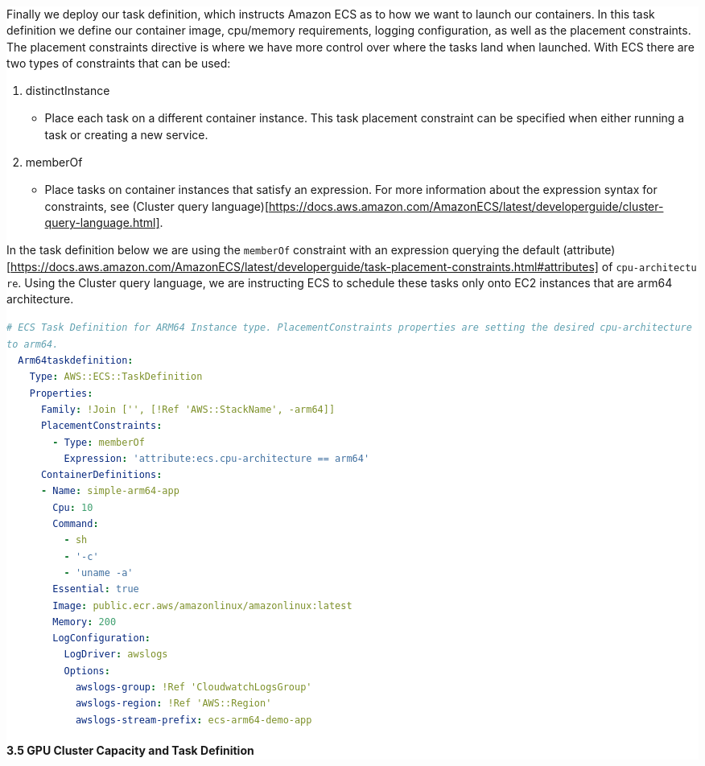 Finally we deploy our task definition, which instructs Amazon ECS as to how we want to launch our containers.
In this task definition we define our container image, cpu/memory requirements, logging configuration, as well as the placement constraints.
The placement constraints directive is where we have more control over where the tasks land when launched.
With ECS there are two types of constraints that can be used: 

1) distinctInstance
    - Place each task on a different container instance. This task placement constraint can be specified when either running a task or creating a new service.

2) memberOf
    - Place tasks on container instances that satisfy an expression. For more information about the expression syntax for constraints, see (Cluster query language)[https://docs.aws.amazon.com/AmazonECS/latest/developerguide/cluster-query-language.html].

In the task definition below we are using the `memberOf` constraint with an expression querying the default (attribute)[https://docs.aws.amazon.com/AmazonECS/latest/developerguide/task-placement-constraints.html#attributes] of `cpu-architecture`.
Using the Cluster query language, we are instructing ECS to schedule these tasks only onto EC2 instances that are arm64 architecture. 

```yaml
# ECS Task Definition for ARM64 Instance type. PlacementConstraints properties are setting the desired cpu-architecture to arm64.
  Arm64taskdefinition:
    Type: AWS::ECS::TaskDefinition
    Properties:
      Family: !Join ['', [!Ref 'AWS::StackName', -arm64]]
      PlacementConstraints: 
        - Type: memberOf
          Expression: 'attribute:ecs.cpu-architecture == arm64'
      ContainerDefinitions:
      - Name: simple-arm64-app
        Cpu: 10
        Command:
          - sh
          - '-c'
          - 'uname -a'
        Essential: true
        Image: public.ecr.aws/amazonlinux/amazonlinux:latest
        Memory: 200
        LogConfiguration:
          LogDriver: awslogs
          Options:
            awslogs-group: !Ref 'CloudwatchLogsGroup'
            awslogs-region: !Ref 'AWS::Region'
            awslogs-stream-prefix: ecs-arm64-demo-app

```

#### 3.5 GPU Cluster Capacity and Task Definition

